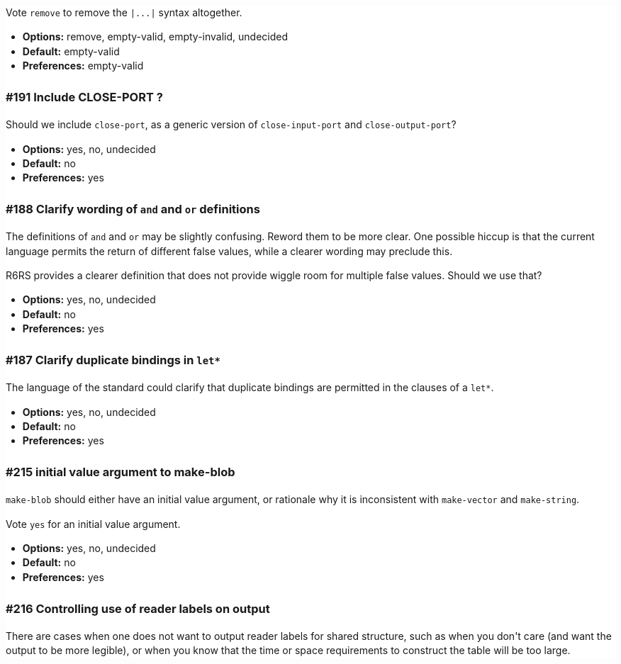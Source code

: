 Vote `remove` to remove the `|...|` syntax altogether.

* **Options:** remove, empty-valid, empty-invalid, undecided
* **Default:** empty-valid
* **Preferences:** empty-valid

### #191 Include CLOSE-PORT ?

Should we include `close-port`, as a generic version of
`close-input-port` and `close-output-port`?

* **Options:** yes, no, undecided
* **Default:** no
* **Preferences:** yes

### #188 Clarify wording of `and` and `or` definitions

The definitions of `and` and `or` may be slightly confusing. Reword
them to be more clear. One possible hiccup is that the current
language permits the return of different false values, while a clearer
wording may preclude this.

R6RS provides a clearer definition that does not provide wiggle room
for multiple false values. Should we use that?

* **Options:** yes, no, undecided
* **Default:** no
* **Preferences:** yes

### #187 Clarify duplicate bindings in `let*`

The language of the standard could clarify that duplicate bindings are
permitted in the clauses of a `let*`.

* **Options:** yes, no, undecided
* **Default:** no
* **Preferences:** yes

### #215 initial value argument to make-blob

`make-blob` should either have an initial value argument, or rationale
why it is inconsistent with `make-vector` and `make-string`.

Vote `yes` for an initial value argument.

* **Options:** yes, no, undecided
* **Default:** no
* **Preferences:** yes

### #216 Controlling use of reader labels on output

There are cases when one does not want to output reader labels for
shared structure, such as when you don't care (and want the output to
be more legible), or when you know that the time or space requirements
to construct the table will be too large.

